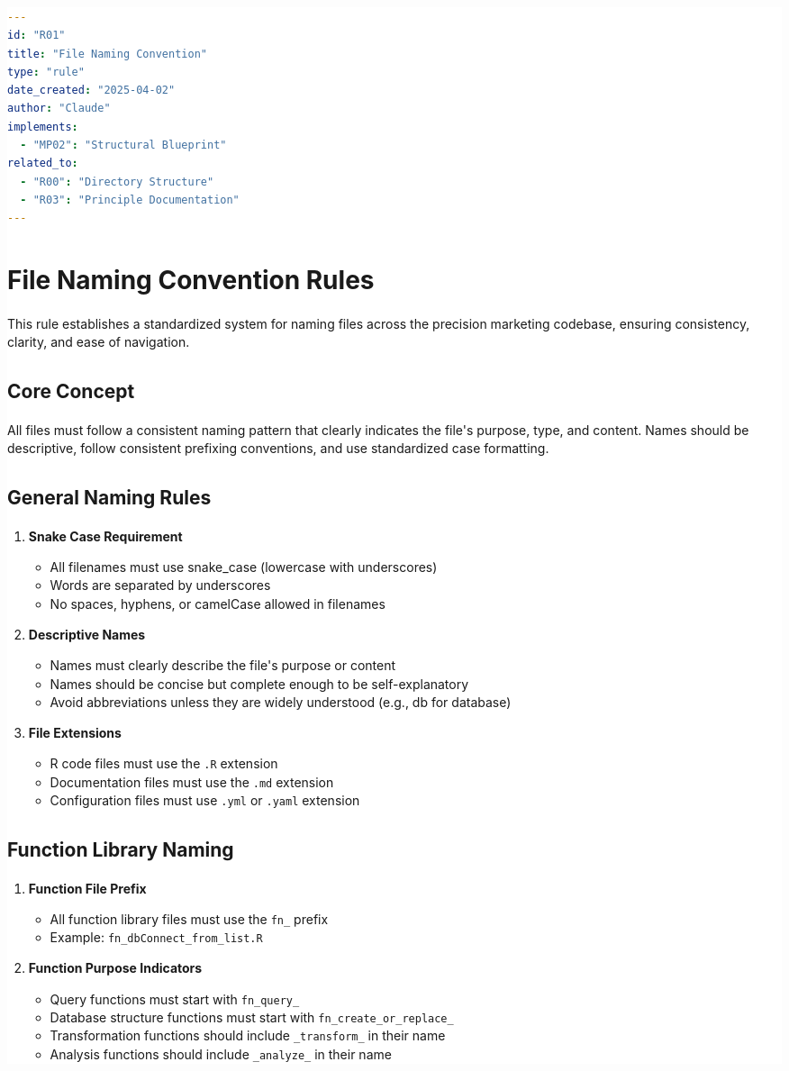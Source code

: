 ```yaml
---
id: "R01"
title: "File Naming Convention"
type: "rule"
date_created: "2025-04-02"
author: "Claude"
implements:
  - "MP02": "Structural Blueprint"
related_to:
  - "R00": "Directory Structure"
  - "R03": "Principle Documentation"
---
```


# File Naming Convention Rules

This rule establishes a standardized system for naming files across the precision marketing codebase, ensuring consistency, clarity, and ease of navigation.

## Core Concept

All files must follow a consistent naming pattern that clearly indicates the file's purpose, type, and content. Names should be descriptive, follow consistent prefixing conventions, and use standardized case formatting.

## General Naming Rules

1. **Snake Case Requirement**
   - All filenames must use snake_case (lowercase with underscores)
   - Words are separated by underscores
   - No spaces, hyphens, or camelCase allowed in filenames

2. **Descriptive Names**
   - Names must clearly describe the file's purpose or content
   - Names should be concise but complete enough to be self-explanatory
   - Avoid abbreviations unless they are widely understood (e.g., db for database)

3. **File Extensions**
   - R code files must use the `.R` extension
   - Documentation files must use the `.md` extension
   - Configuration files must use `.yml` or `.yaml` extension

## Function Library Naming

1. **Function File Prefix**
   - All function library files must use the `fn_` prefix
   - Example: `fn_dbConnect_from_list.R`

2. **Function Purpose Indicators**
   - Query functions must start with `fn_query_`
   - Database structure functions must start with `fn_create_or_replace_`
   - Transformation functions should include `_transform_` in their name
   - Analysis functions should include `_analyze_` in their name

